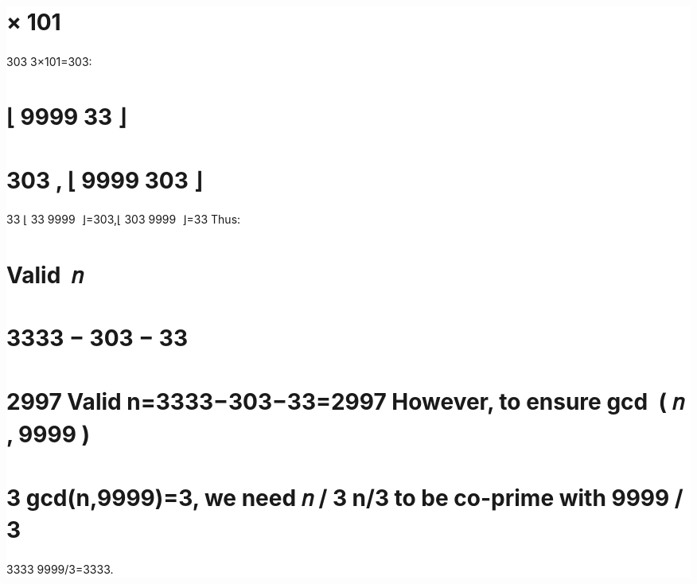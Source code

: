 ×
101
=
303
3×101=303:

⌊
9999
33
⌋
=
303
,
⌊
9999
303
⌋
=
33
⌊ 
33
9999
​
 ⌋=303,⌊ 
303
9999
​
 ⌋=33
Thus:

Valid 
𝑛
=
3333
−
303
−
33
=
2997
Valid n=3333−303−33=2997
However, to ensure 
gcd
⁡
(
𝑛
,
9999
)
=
3
gcd(n,9999)=3, we need 
𝑛
/
3
n/3 to be co-prime with 
9999
/
3
=
3333
9999/3=3333.
